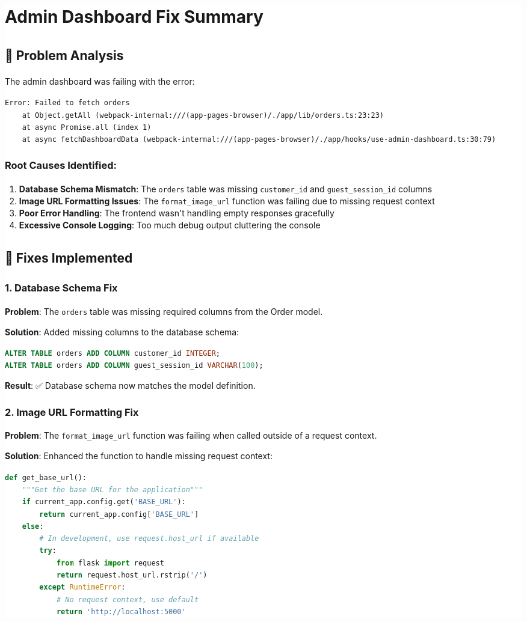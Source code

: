 # Admin Dashboard Fix Summary

## 🎯 Problem Analysis

The admin dashboard was failing with the error:
```
Error: Failed to fetch orders
    at Object.getAll (webpack-internal:///(app-pages-browser)/./app/lib/orders.ts:23:23)
    at async Promise.all (index 1)
    at async fetchDashboardData (webpack-internal:///(app-pages-browser)/./app/hooks/use-admin-dashboard.ts:30:79)
```

### Root Causes Identified:
1. **Database Schema Mismatch**: The `orders` table was missing `customer_id` and `guest_session_id` columns
2. **Image URL Formatting Issues**: The `format_image_url` function was failing due to missing request context
3. **Poor Error Handling**: The frontend wasn't handling empty responses gracefully
4. **Excessive Console Logging**: Too much debug output cluttering the console

## 🔧 Fixes Implemented

### 1. Database Schema Fix
**Problem**: The `orders` table was missing required columns from the Order model.

**Solution**: Added missing columns to the database schema:
```sql
ALTER TABLE orders ADD COLUMN customer_id INTEGER;
ALTER TABLE orders ADD COLUMN guest_session_id VARCHAR(100);
```

**Result**: ✅ Database schema now matches the model definition.

### 2. Image URL Formatting Fix
**Problem**: The `format_image_url` function was failing when called outside of a request context.

**Solution**: Enhanced the function to handle missing request context:
```python
def get_base_url():
    """Get the base URL for the application"""
    if current_app.config.get('BASE_URL'):
        return current_app.config['BASE_URL']
    else:
        # In development, use request.host_url if available
        try:
            from flask import request
            return request.host_url.rstrip('/')
        except RuntimeError:
            # No request context, use default
            return 'http://localhost:5000'
```
